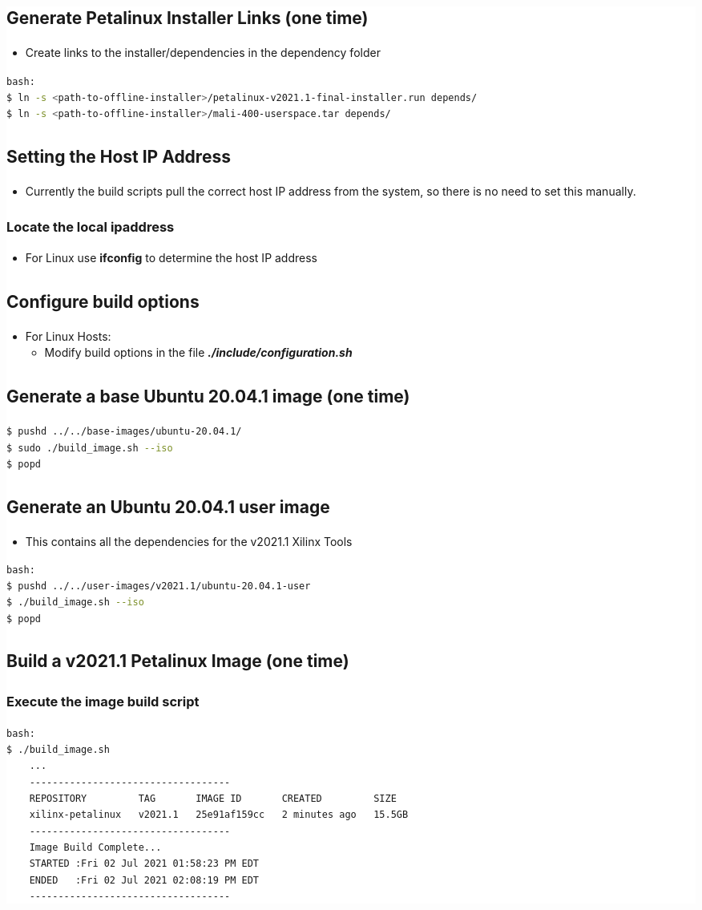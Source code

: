 ## Generate Petalinux Installer Links (one time)
- Create links to the installer/dependencies in the dependency folder

```bash
bash:
$ ln -s <path-to-offline-installer>/petalinux-v2021.1-final-installer.run depends/
$ ln -s <path-to-offline-installer>/mali-400-userspace.tar depends/
```

## Setting the Host IP Address
- Currently the build scripts pull the correct host IP address from the system, so there is no need to set this manually.

### Locate the local ipaddress
- For Linux use __ifconfig__ to determine the host IP address

## Configure build options
- For Linux Hosts:
	- Modify build options in the file __*./include/configuration.sh*__

## Generate a base Ubuntu 20.04.1 image (one time)
```bash
$ pushd ../../base-images/ubuntu-20.04.1/
$ sudo ./build_image.sh --iso
$ popd
```

## Generate an Ubuntu 20.04.1 user image 
- This contains all the dependencies for the v2021.1 Xilinx Tools

```bash
bash:
$ pushd ../../user-images/v2021.1/ubuntu-20.04.1-user
$ ./build_image.sh --iso
$ popd
```

## Build a v2021.1 Petalinux Image (one time)

### Execute the image build script
```bash
bash:
$ ./build_image.sh
	...
	-----------------------------------
	REPOSITORY         TAG       IMAGE ID       CREATED         SIZE
	xilinx-petalinux   v2021.1   25e91af159cc   2 minutes ago   15.5GB
	-----------------------------------
	Image Build Complete...
	STARTED :Fri 02 Jul 2021 01:58:23 PM EDT
	ENDED   :Fri 02 Jul 2021 02:08:19 PM EDT
	-----------------------------------
```
